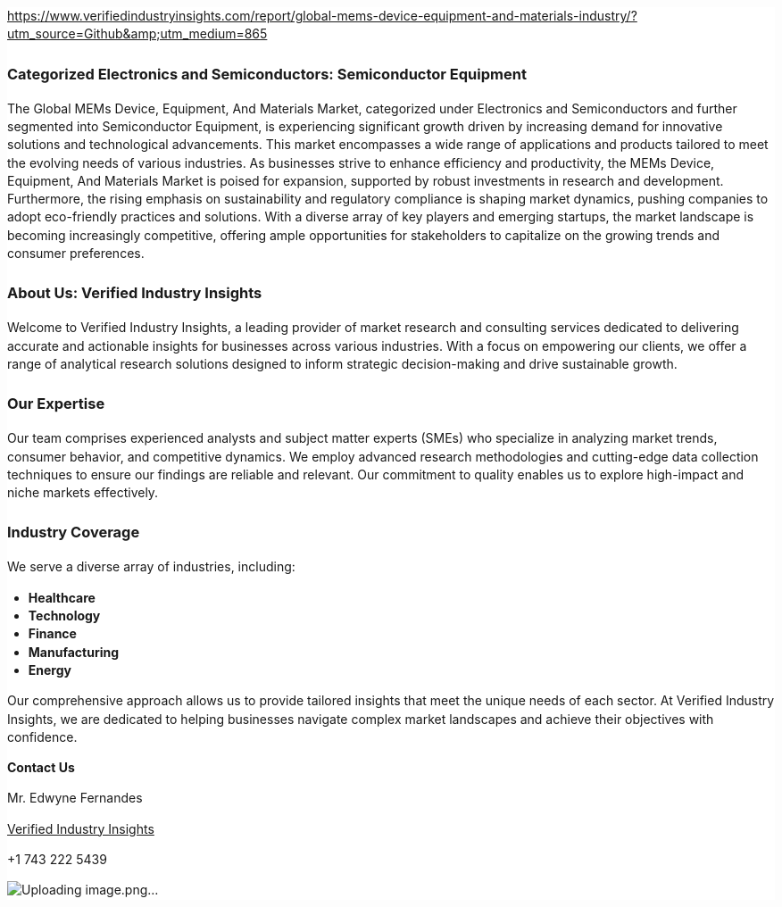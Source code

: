 </strong><a href="https://www.verifiedindustryinsights.com/report/global-mems-device-equipment-and-materials-industry/?utm_source=Github&amp;utm_medium=865">https://www.verifiedindustryinsights.com/report/global-mems-device-equipment-and-materials-industry/?utm_source=Github&amp;utm_medium=865</a>&nbsp;</p><h3>Categorized Electronics and Semiconductors: Semiconductor Equipment </h3><p>The Global MEMs Device, Equipment, And Materials Market, categorized under Electronics and Semiconductors and further segmented into Semiconductor Equipment, is experiencing significant growth driven by increasing demand for innovative solutions and technological advancements. This market encompasses a wide range of applications and products tailored to meet the evolving needs of various industries. As businesses strive to enhance efficiency and productivity, the MEMs Device, Equipment, And Materials Market is poised for expansion, supported by robust investments in research and development. Furthermore, the rising emphasis on sustainability and regulatory compliance is shaping market dynamics, pushing companies to adopt eco-friendly practices and solutions. With a diverse array of key players and emerging startups, the market landscape is becoming increasingly competitive, offering ample opportunities for stakeholders to capitalize on the growing trends and consumer preferences.</p><h3>About Us: Verified Industry Insights</h3><p>Welcome to Verified Industry Insights, a leading provider of market research and consulting services dedicated to delivering accurate and actionable insights for businesses across various industries. With a focus on empowering our clients, we offer a range of analytical research solutions designed to inform strategic decision-making and drive sustainable growth.</p><h3>Our Expertise</h3><p>Our team comprises experienced analysts and subject matter experts (SMEs) who specialize in analyzing market trends, consumer behavior, and competitive dynamics. We employ advanced research methodologies and cutting-edge data collection techniques to ensure our findings are reliable and relevant. Our commitment to quality enables us to explore high-impact and niche markets effectively.</p><h3>Industry Coverage</h3><p>We serve a diverse array of industries, including:</p><ul><li><strong>Healthcare</strong></li><li><strong>Technology</strong></li><li><strong>Finance</strong></li><li><strong>Manufacturing</strong></li><li><strong>Energy</strong></li></ul><p>Our comprehensive approach allows us to provide tailored insights that meet the unique needs of each sector. At Verified Industry Insights, we are dedicated to helping businesses navigate complex market landscapes and achieve their objectives with confidence.</p><p><strong>Contact Us</strong></p><p>Mr. Edwyne Fernandes</p><p><a href="https://www.verifiedindustryinsights.com/">Verified Industry Insights</a></p><p>+1 743 222 5439</p>
![Uploading image.png…]()

